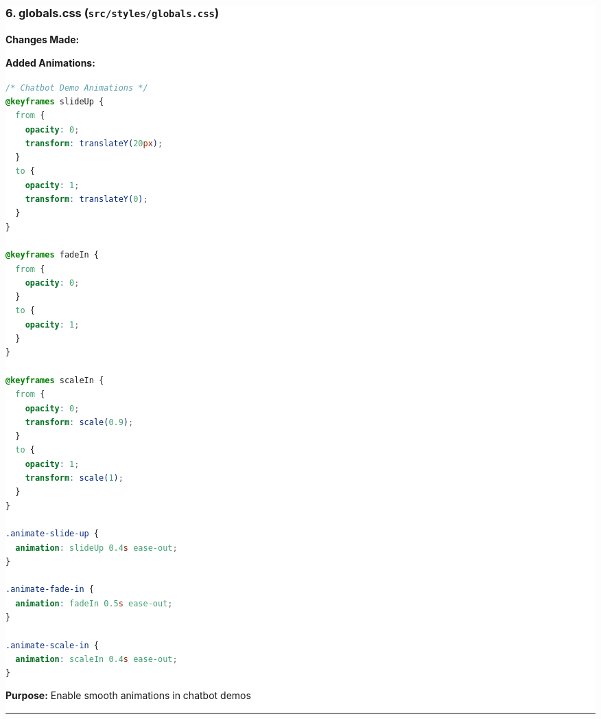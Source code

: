 
### 6. globals.css (`src/styles/globals.css`)
**Changes Made:**

**Added Animations:**
```css
/* Chatbot Demo Animations */
@keyframes slideUp {
  from {
    opacity: 0;
    transform: translateY(20px);
  }
  to {
    opacity: 1;
    transform: translateY(0);
  }
}

@keyframes fadeIn {
  from {
    opacity: 0;
  }
  to {
    opacity: 1;
  }
}

@keyframes scaleIn {
  from {
    opacity: 0;
    transform: scale(0.9);
  }
  to {
    opacity: 1;
    transform: scale(1);
  }
}

.animate-slide-up {
  animation: slideUp 0.4s ease-out;
}

.animate-fade-in {
  animation: fadeIn 0.5s ease-out;
}

.animate-scale-in {
  animation: scaleIn 0.4s ease-out;
}
```

**Purpose:** Enable smooth animations in chatbot demos

---